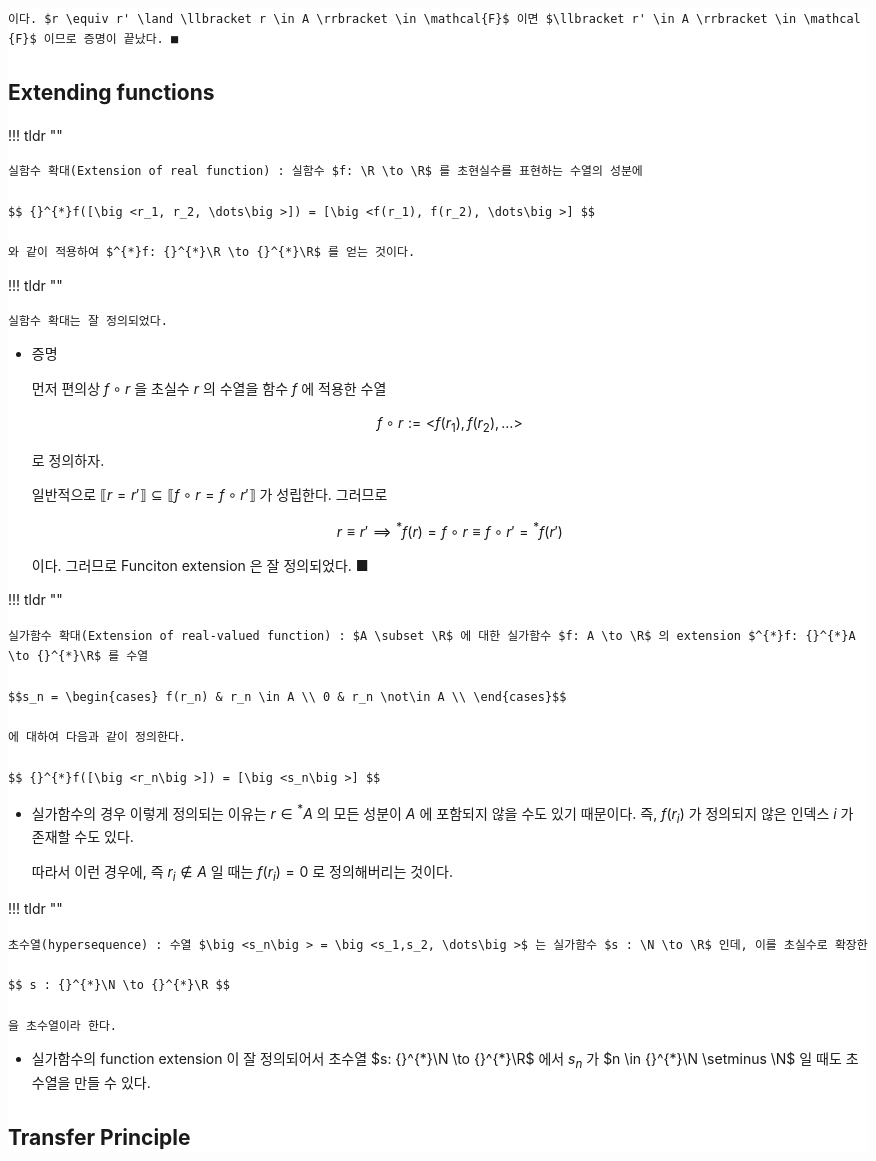     이다. $r \equiv r' \land \llbracket r \in A \rrbracket \in \mathcal{F}$ 이면 $\llbracket r' \in A \rrbracket \in \mathcal{F}$ 이므로 증명이 끝났다. ■ 

## Extending functions

!!! tldr ""

    실함수 확대(Extension of real function) : 실함수 $f: \R \to \R$ 를 초현실수를 표현하는 수열의 성분에 

    $$ {}^{*}f([\big <r_1, r_2, \dots\big >]) = [\big <f(r_1), f(r_2), \dots\big >] $$
    
    와 같이 적용하여 $^{*}f: {}^{*}\R \to {}^{*}\R$ 를 얻는 것이다.
    
!!! tldr ""

    실함수 확대는 잘 정의되었다. 

- 증명 

    먼저 편의상 $f \circ r$ 을 초실수 $r$ 의 수열을 함수 $f$ 에 적용한 수열 

    $$ f \circ r := \big <f(r_1), f(r_2), \dots\big > $$

    로 정의하자. 

    일반적으로 $\llbracket r=r' \rrbracket \subseteq \llbracket f \circ r = f \circ r' \rrbracket$ 가 성립한다. 그러므로 
    
    $$ r \equiv r' \implies {}^{*}f(r) = f \circ r \equiv f \circ r' = {}^{*}f(r')$$

    이다. 그러므로 Funciton extension 은 잘 정의되었다. ■ 
    
!!! tldr ""

    실가함수 확대(Extension of real-valued function) : $A \subset \R$ 에 대한 실가함수 $f: A \to \R$ 의 extension $^{*}f: {}^{*}A \to {}^{*}\R$ 를 수열 
    
    $$s_n = \begin{cases} f(r_n) & r_n \in A \\ 0 & r_n \not\in A \\ \end{cases}$$
    
    에 대하여 다음과 같이 정의한다.

    $$ {}^{*}f([\big <r_n\big >]) = [\big <s_n\big >] $$

- 실가함수의 경우 이렇게 정의되는 이유는 $r \in {}^{*}A$ 의 모든 성분이 $A$ 에 포함되지 않을 수도 있기 때문이다. 즉, $f(r_i)$ 가 정의되지 않은 인덱스 $i$ 가 존재할 수도 있다. 

    따라서 이런 경우에, 즉 $r_i \not\in A$ 일 때는 $f(r_i) = 0$ 로 정의해버리는 것이다.

!!! tldr ""

    초수열(hypersequence) : 수열 $\big <s_n\big > = \big <s_1,s_2, \dots\big >$ 는 실가함수 $s : \N \to \R$ 인데, 이를 초실수로 확장한 

    $$ s : {}^{*}\N \to {}^{*}\R $$

    을 초수열이라 한다.

- 실가함수의 function extension 이 잘 정의되어서 초수열 $s: {}^{*}\N \to {}^{*}\R$ 에서 $s_n$ 가 $n \in {}^{*}\N \setminus  \N$ 일 때도 초수열을 만들 수 있다. 

## Transfer Principle
